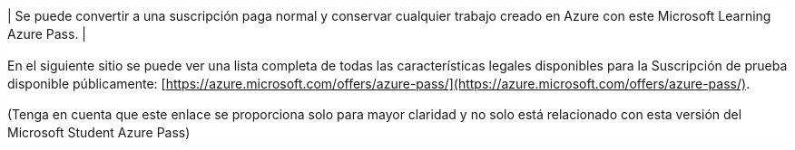 | Se puede convertir a una suscripción paga normal y conservar cualquier trabajo creado en Azure con este Microsoft Learning Azure Pass. |

En el siguiente sitio se puede ver una lista completa de todas las características legales disponibles para la Suscripción de prueba disponible públicamente: [https://azure.microsoft.com/offers/azure-pass/](https://azure.microsoft.com/offers/azure-pass/).

(Tenga en cuenta que este enlace se proporciona solo para mayor claridad y no solo está relacionado con esta versión del Microsoft Student Azure Pass)
